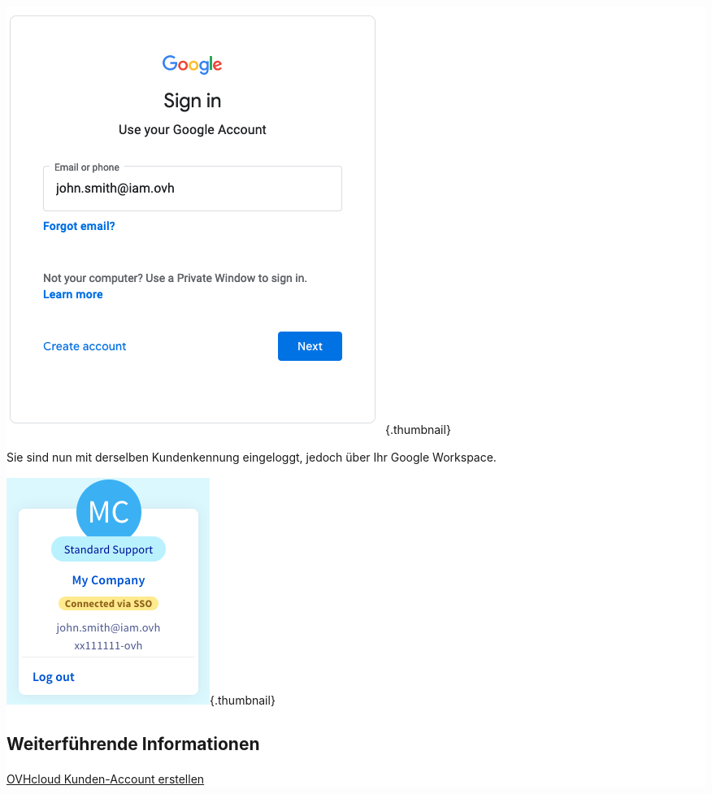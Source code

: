 ![OVHcloud Federation Redirection Google Workspace](images/ovhcloud_federation_login_2.png){.thumbnail}

Sie sind nun mit derselben Kundenkennung eingeloggt, jedoch über Ihr Google Workspace.

![OVHcloud User Info](images/ovhcloud_user_infos_federation.png){.thumbnail}

## Weiterführende Informationen

[OVHcloud Kunden-Account erstellen](/pages/account_and_service_management/account_information/ovhcloud-account-creation)
